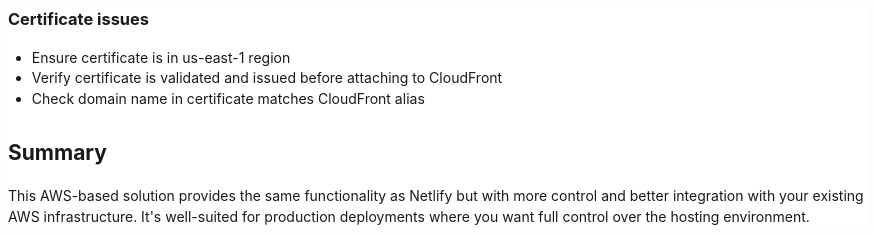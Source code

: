 ### Certificate issues
- Ensure certificate is in us-east-1 region
- Verify certificate is validated and issued before attaching to CloudFront
- Check domain name in certificate matches CloudFront alias

## Summary

This AWS-based solution provides the same functionality as Netlify but with more control and better integration with your existing AWS infrastructure. It's well-suited for production deployments where you want full control over the hosting environment.
